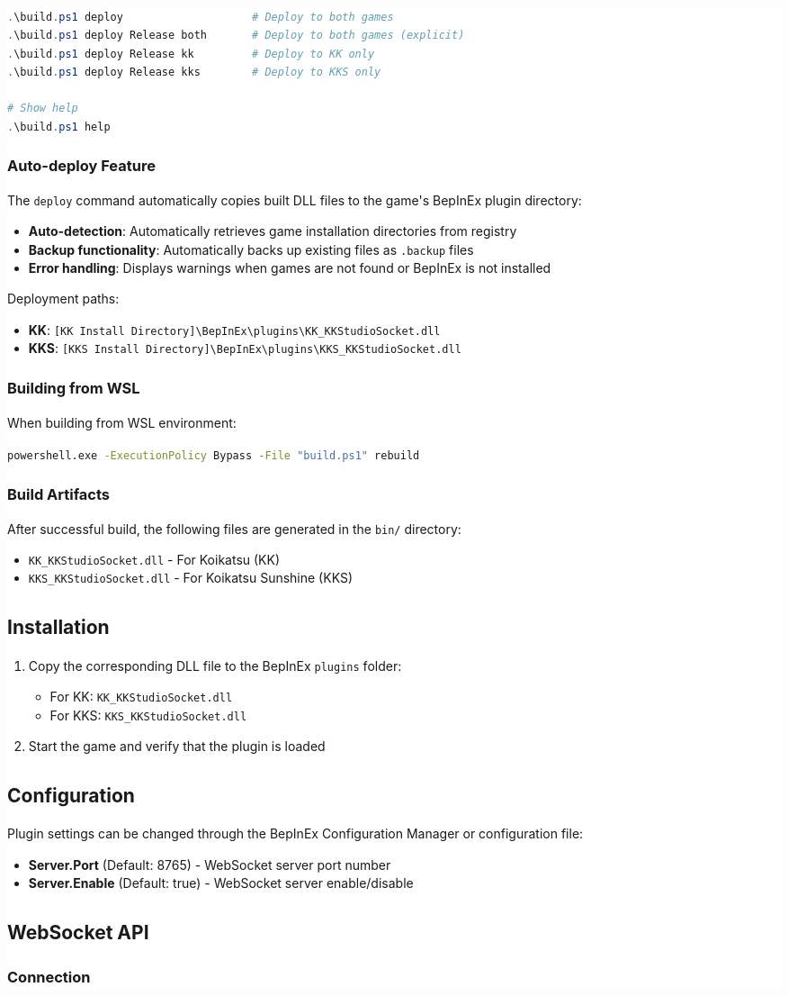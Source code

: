 ```powershell
.\build.ps1 deploy                    # Deploy to both games
.\build.ps1 deploy Release both       # Deploy to both games (explicit)
.\build.ps1 deploy Release kk         # Deploy to KK only
.\build.ps1 deploy Release kks        # Deploy to KKS only

# Show help
.\build.ps1 help
```

### Auto-deploy Feature

The `deploy` command automatically copies built DLL files to the game's BepInEx plugin directory:

- **Auto-detection**: Automatically retrieves game installation directories from registry
- **Backup functionality**: Automatically backs up existing files as `.backup` files
- **Error handling**: Displays warnings when games are not found or BepInEx is not installed

Deployment paths:
- **KK**: `[KK Install Directory]\BepInEx\plugins\KK_KKStudioSocket.dll`
- **KKS**: `[KKS Install Directory]\BepInEx\plugins\KKS_KKStudioSocket.dll`

### Building from WSL

When building from WSL environment:

```bash
powershell.exe -ExecutionPolicy Bypass -File "build.ps1" rebuild
```

### Build Artifacts

After successful build, the following files are generated in the `bin/` directory:

- `KK_KKStudioSocket.dll` - For Koikatsu (KK)
- `KKS_KKStudioSocket.dll` - For Koikatsu Sunshine (KKS)

## Installation

1. Copy the corresponding DLL file to the BepInEx `plugins` folder:
   - For KK: `KK_KKStudioSocket.dll`
   - For KKS: `KKS_KKStudioSocket.dll`

2. Start the game and verify that the plugin is loaded

## Configuration

Plugin settings can be changed through the BepInEx Configuration Manager or configuration file:

- **Server.Port** (Default: 8765) - WebSocket server port number
- **Server.Enable** (Default: true) - WebSocket server enable/disable

## WebSocket API

### Connection
